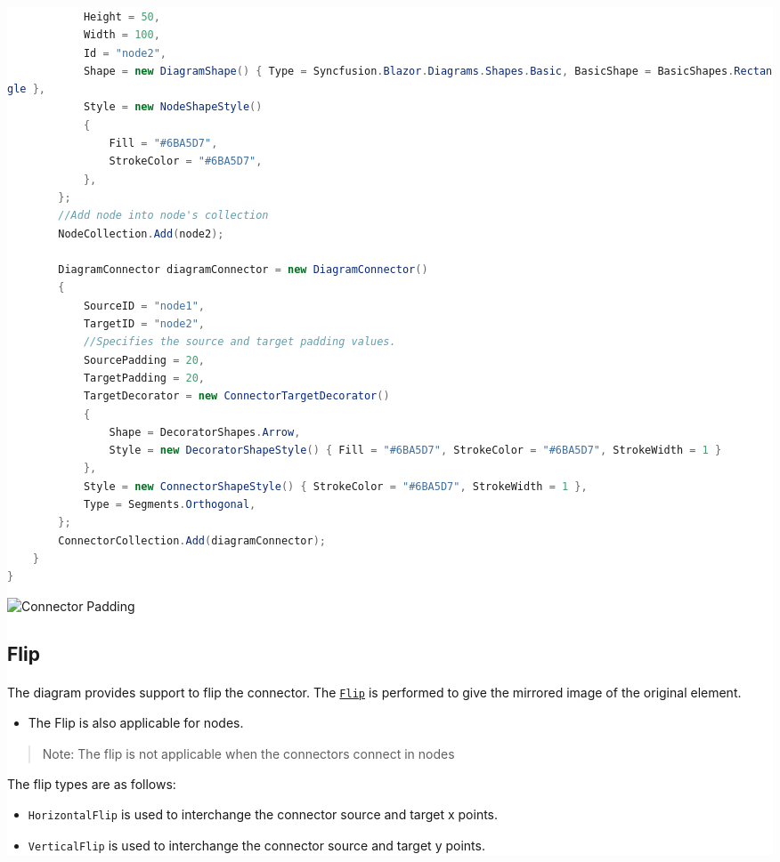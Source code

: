```csharp
            Height = 50,
            Width = 100,
            Id = "node2",
            Shape = new DiagramShape() { Type = Syncfusion.Blazor.Diagrams.Shapes.Basic, BasicShape = BasicShapes.Rectangle },
            Style = new NodeShapeStyle()
            {
                Fill = "#6BA5D7",
                StrokeColor = "#6BA5D7",
            },
        };
        //Add node into node's collection
        NodeCollection.Add(node2);

        DiagramConnector diagramConnector = new DiagramConnector()
        {
            SourceID = "node1",
            TargetID = "node2",
            //Specifies the source and target padding values.
            SourcePadding = 20,
            TargetPadding = 20,
            TargetDecorator = new ConnectorTargetDecorator()
            {
                Shape = DecoratorShapes.Arrow,
                Style = new DecoratorShapeStyle() { Fill = "#6BA5D7", StrokeColor = "#6BA5D7", StrokeWidth = 1 }
            },
            Style = new ConnectorShapeStyle() { StrokeColor = "#6BA5D7", StrokeWidth = 1 },
            Type = Segments.Orthogonal,
        };
        ConnectorCollection.Add(diagramConnector);
    }
}
```

![Connector Padding](../images/ConnectorPadding.png)

## Flip

The diagram provides support to flip the connector. The [`Flip`](https://help.syncfusion.com/cr/blazor/Syncfusion.Blazor.Diagrams.DiagramConnector.html#Syncfusion_Blazor_Diagrams_DiagramConnector_Flip) is performed to give the mirrored image of the original element.

* The Flip is also applicable for nodes.

>Note: The flip is not applicable when the connectors connect in nodes

The flip types are as follows:

* `HorizontalFlip` is used to interchange the connector source and target x points.

* `VerticalFlip` is used to interchange the connector source and target y points.
